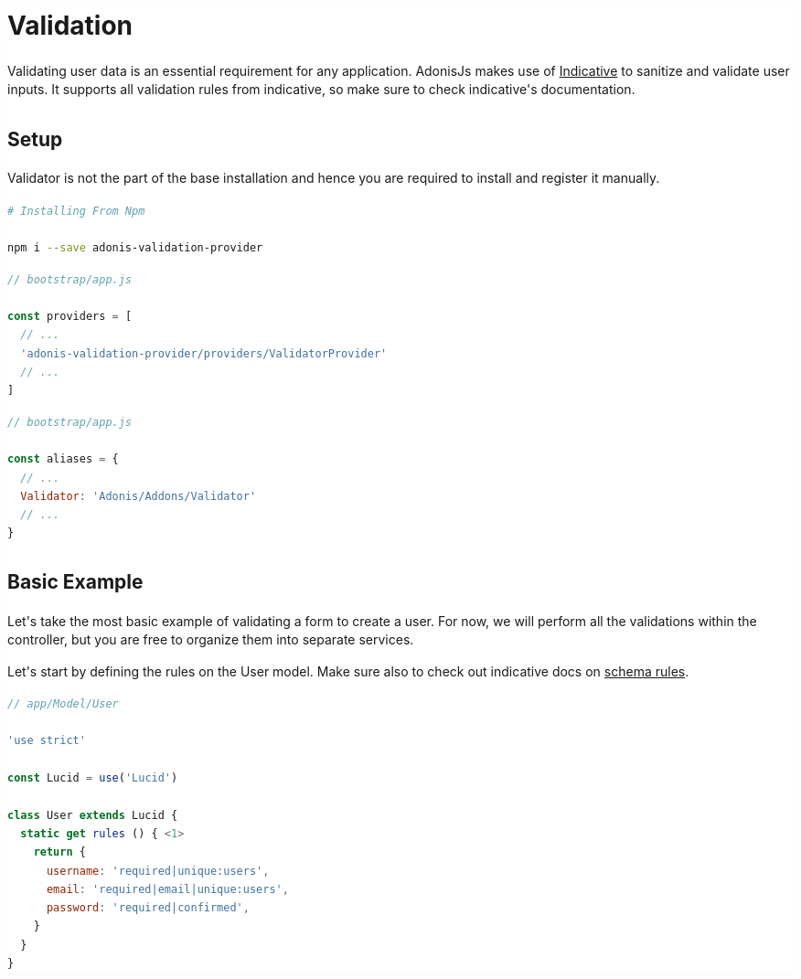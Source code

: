 # Validation

Validating user data is an essential requirement for any application. AdonisJs makes use of [Indicative](http://indicative.adonisjs.com/) to sanitize and validate user inputs. It supports all validation rules from indicative, so make sure to check indicative's documentation.

## Setup
Validator is not the part of the base installation and hence you are required to install and register it manually.

```bash
# Installing From Npm

npm i --save adonis-validation-provider
```

```js
// bootstrap/app.js

const providers = [
  // ...
  'adonis-validation-provider/providers/ValidatorProvider'
  // ...
]
```

```js
// bootstrap/app.js

const aliases = {
  // ...
  Validator: 'Adonis/Addons/Validator'
  // ...
}
```

## Basic Example
Let's take the most basic example of validating a form to create a user. For now, we will perform all the validations within the controller, but you are free to organize them into separate services.

Let's start by defining the rules on the User model. Make sure also to check out indicative docs on [schema rules](http://indicative.adonisjs.com/#indicative-schema-rules).

```js
// app/Model/User

'use strict'

const Lucid = use('Lucid')

class User extends Lucid {
  static get rules () { <1>
    return {
      username: 'required|unique:users',
      email: 'required|email|unique:users',
      password: 'required|confirmed',
    }
  }
}
```
